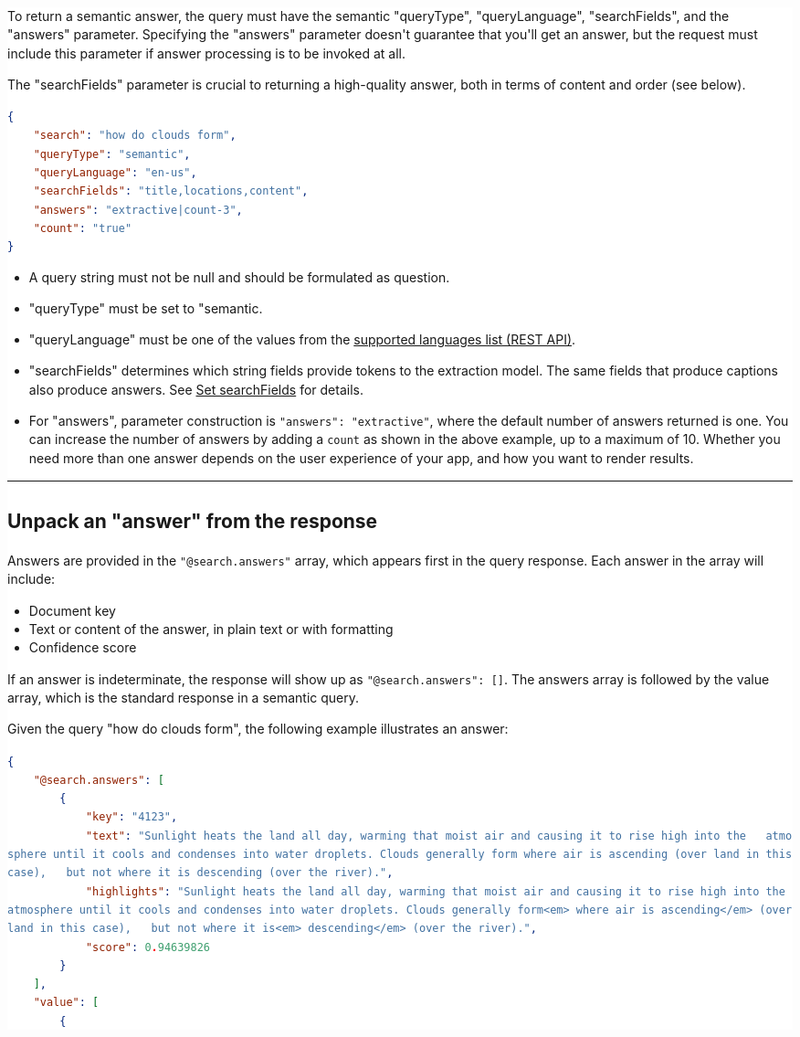 To return a semantic answer, the query must have the semantic "queryType", "queryLanguage", "searchFields", and the "answers" parameter. Specifying the "answers" parameter doesn't guarantee that you'll get an answer, but the request must include this parameter if answer processing is to be invoked at all.

The "searchFields" parameter is crucial to returning a high-quality answer, both in terms of content and order (see below). 

```json
{
    "search": "how do clouds form",
    "queryType": "semantic",
    "queryLanguage": "en-us",
    "searchFields": "title,locations,content",
    "answers": "extractive|count-3",
    "count": "true"
}
```

+ A query string must not be null and should be formulated as question.

+ "queryType" must be set to "semantic.

+ "queryLanguage" must be one of the values from the [supported languages list (REST API)](/rest/api/searchservice/preview-api/search-documents#queryLanguage).

+ "searchFields" determines which string fields provide tokens to the extraction model. The same fields that produce captions also produce answers. See [Set searchFields](semantic-how-to-query-request.md#2b---use-searchfields-for-field-prioritization) for details. 

+ For "answers", parameter construction is `"answers": "extractive"`, where the default number of answers returned is one. You can increase the number of answers by adding a `count` as shown in the above example, up to a maximum of 10.  Whether you need more than one answer depends on the user experience of your app, and how you want to render results.

---

## Unpack an "answer" from the response

Answers are provided in the `"@search.answers"` array, which appears first in the query response. Each answer in the array will include:

+ Document key
+ Text or content of the answer, in plain text or with formatting
+ Confidence score

If an answer is indeterminate, the response will show up as `"@search.answers": []`. The answers array is followed by the value array, which is the standard response in a semantic query.

Given the query "how do clouds form", the following example illustrates an answer:

```json
{
    "@search.answers": [
        {
            "key": "4123",
            "text": "Sunlight heats the land all day, warming that moist air and causing it to rise high into the   atmosphere until it cools and condenses into water droplets. Clouds generally form where air is ascending (over land in this case),   but not where it is descending (over the river).",
            "highlights": "Sunlight heats the land all day, warming that moist air and causing it to rise high into the   atmosphere until it cools and condenses into water droplets. Clouds generally form<em> where air is ascending</em> (over land in this case),   but not where it is<em> descending</em> (over the river).",
            "score": 0.94639826
        }
    ],
    "value": [
        {
```